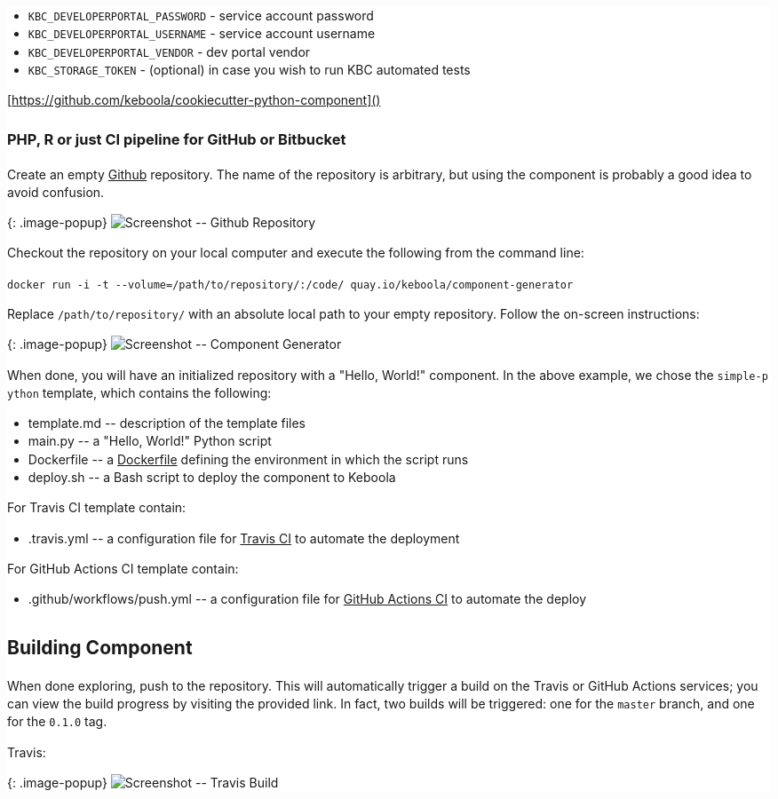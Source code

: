  - `KBC_DEVELOPERPORTAL_PASSWORD` - service account password
 - `KBC_DEVELOPERPORTAL_USERNAME` - service account username
 - `KBC_DEVELOPERPORTAL_VENDOR` - dev portal vendor
 - `KBC_STORAGE_TOKEN` - (optional) in case you wish to run KBC automated tests


[https://github.com/keboola/cookiecutter-python-component]()

### PHP, R or just CI pipeline for GitHub or Bitbucket

Create an empty [Github](https://github.com/) repository. The name of the repository is
arbitrary, but using the component is probably a good idea to avoid confusion.

{: .image-popup}
![Screenshot -- Github Repository](/extend/component/tutorial/github-repository.png)

Checkout the repository on your local computer and execute the following from the command line:

	docker run -i -t --volume=/path/to/repository/:/code/ quay.io/keboola/component-generator

Replace `/path/to/repository/` with an absolute local path to your empty repository. Follow
the on-screen instructions:

{: .image-popup}
![Screenshot -- Component Generator](/extend/component/tutorial/component-generator.png)

When done, you will have an initialized repository with a "Hello, World!" component.
In the above example, we chose the `simple-python` template, which contains the following:

- template.md -- description of the template files
- main.py -- a "Hello, World!" Python script
- Dockerfile -- a [Dockerfile](/extend/component/docker-tutorial/) defining the environment in which the script runs
- deploy.sh -- a Bash script to deploy the component to Keboola

For Travis CI template contain:
- .travis.yml -- a configuration file for [Travis CI](https://docs.travis-ci.com/) to automate the deployment

For GitHub Actions CI template contain:
- .github/workflows/push.yml -- a configuration file for [GitHub Actions CI](https://github.com/features/actions) to automate the deploy

## Building Component
When done exploring, push to the repository.
This will automatically trigger a build on the Travis or GitHub Actions services; you can view the build
progress by visiting the provided link. In fact, two builds will be triggered: one
for the `master` branch, and one for the `0.1.0` tag.

Travis:

{: .image-popup}
![Screenshot -- Travis Build](/extend/component/tutorial/travis-build-1.png)

